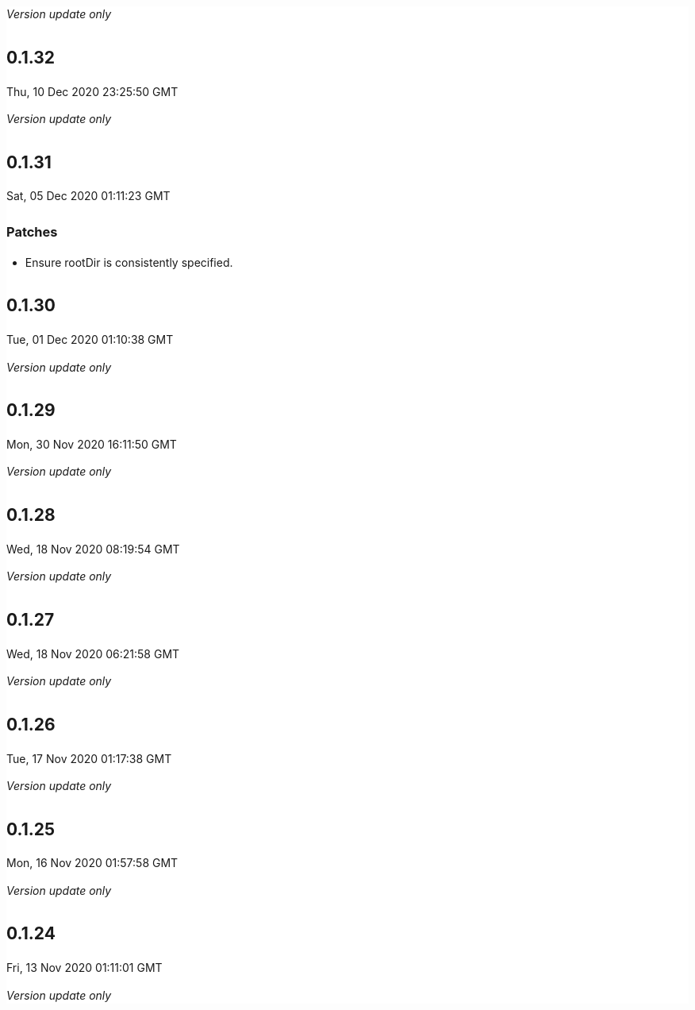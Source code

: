 _Version update only_

## 0.1.32
Thu, 10 Dec 2020 23:25:50 GMT

_Version update only_

## 0.1.31
Sat, 05 Dec 2020 01:11:23 GMT

### Patches

- Ensure rootDir is consistently specified.

## 0.1.30
Tue, 01 Dec 2020 01:10:38 GMT

_Version update only_

## 0.1.29
Mon, 30 Nov 2020 16:11:50 GMT

_Version update only_

## 0.1.28
Wed, 18 Nov 2020 08:19:54 GMT

_Version update only_

## 0.1.27
Wed, 18 Nov 2020 06:21:58 GMT

_Version update only_

## 0.1.26
Tue, 17 Nov 2020 01:17:38 GMT

_Version update only_

## 0.1.25
Mon, 16 Nov 2020 01:57:58 GMT

_Version update only_

## 0.1.24
Fri, 13 Nov 2020 01:11:01 GMT

_Version update only_
